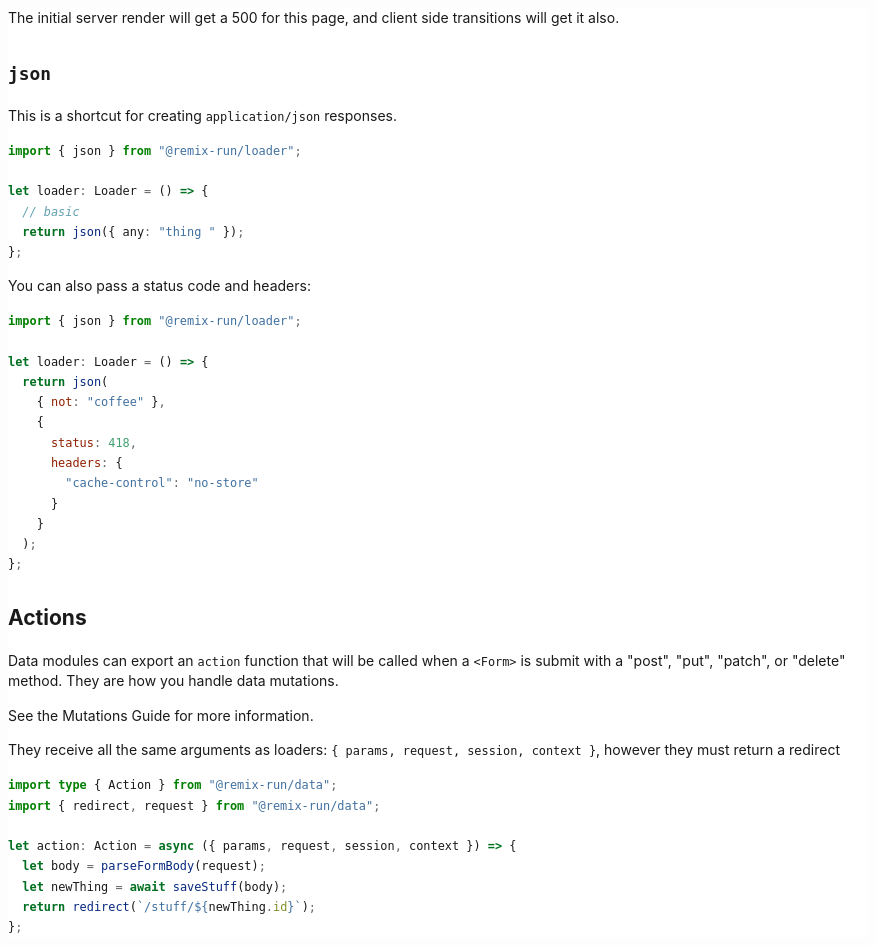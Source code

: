 The initial server render will get a 500 for this page, and client side transitions will get it also.

## `json`

This is a shortcut for creating `application/json` responses.

```ts
import { json } from "@remix-run/loader";

let loader: Loader = () => {
  // basic
  return json({ any: "thing " });
};
```

You can also pass a status code and headers:

```js
import { json } from "@remix-run/loader";

let loader: Loader = () => {
  return json(
    { not: "coffee" },
    {
      status: 418,
      headers: {
        "cache-control": "no-store"
      }
    }
  );
};
```

## Actions

Data modules can export an `action` function that will be called when a `<Form>` is submit with a "post", "put", "patch", or "delete" method. They are how you handle data mutations.

See the <Link to="../mutations">Mutations Guide</Link> for more information.

They receive all the same arguments as loaders: `{ params, request, session, context }`, however they must return a redirect

```ts
import type { Action } from "@remix-run/data";
import { redirect, request } from "@remix-run/data";

let action: Action = async ({ params, request, session, context }) => {
  let body = parseFormBody(request);
  let newThing = await saveStuff(body);
  return redirect(`/stuff/${newThing.id}`);
};
```
